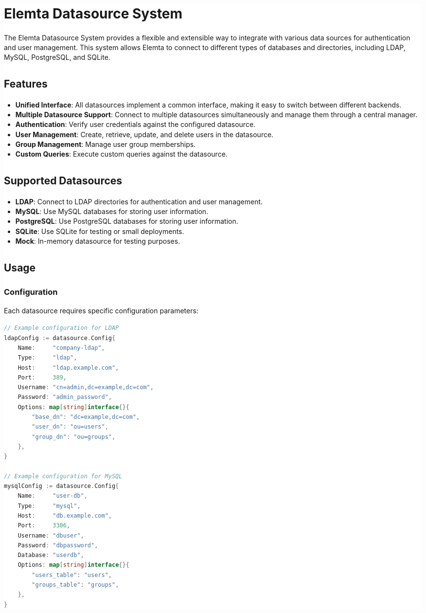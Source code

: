 # Elemta Datasource System

The Elemta Datasource System provides a flexible and extensible way to integrate with various data sources for authentication and user management. This system allows Elemta to connect to different types of databases and directories, including LDAP, MySQL, PostgreSQL, and SQLite.

## Features

- **Unified Interface**: All datasources implement a common interface, making it easy to switch between different backends.
- **Multiple Datasource Support**: Connect to multiple datasources simultaneously and manage them through a central manager.
- **Authentication**: Verify user credentials against the configured datasource.
- **User Management**: Create, retrieve, update, and delete users in the datasource.
- **Group Management**: Manage user group memberships.
- **Custom Queries**: Execute custom queries against the datasource.

## Supported Datasources

- **LDAP**: Connect to LDAP directories for authentication and user management.
- **MySQL**: Use MySQL databases for storing user information.
- **PostgreSQL**: Use PostgreSQL databases for storing user information.
- **SQLite**: Use SQLite for testing or small deployments.
- **Mock**: In-memory datasource for testing purposes.

## Usage

### Configuration

Each datasource requires specific configuration parameters:

```go
// Example configuration for LDAP
ldapConfig := datasource.Config{
    Name:     "company-ldap",
    Type:     "ldap",
    Host:     "ldap.example.com",
    Port:     389,
    Username: "cn=admin,dc=example,dc=com",
    Password: "admin_password",
    Options: map[string]interface{}{
        "base_dn": "dc=example,dc=com",
        "user_dn": "ou=users",
        "group_dn": "ou=groups",
    },
}

// Example configuration for MySQL
mysqlConfig := datasource.Config{
    Name:     "user-db",
    Type:     "mysql",
    Host:     "db.example.com",
    Port:     3306,
    Username: "dbuser",
    Password: "dbpassword",
    Database: "userdb",
    Options: map[string]interface{}{
        "users_table": "users",
        "groups_table": "groups",
    },
}

```